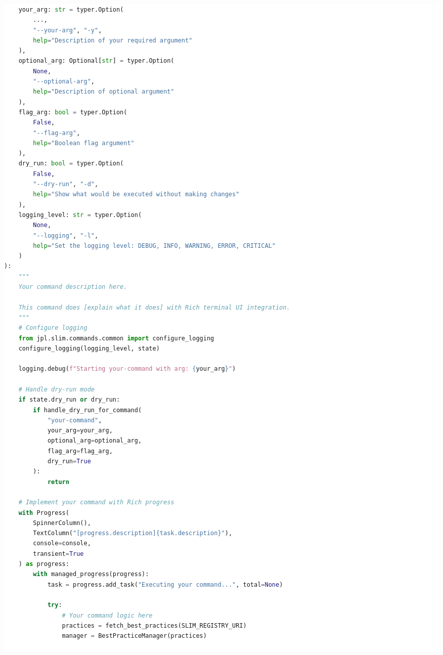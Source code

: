 ```python
    your_arg: str = typer.Option(
        ..., 
        "--your-arg", "-y",
        help="Description of your required argument"
    ),
    optional_arg: Optional[str] = typer.Option(
        None,
        "--optional-arg",
        help="Description of optional argument"
    ),
    flag_arg: bool = typer.Option(
        False,
        "--flag-arg",
        help="Boolean flag argument"
    ),
    dry_run: bool = typer.Option(
        False,
        "--dry-run", "-d",
        help="Show what would be executed without making changes"
    ),
    logging_level: str = typer.Option(
        None,
        "--logging", "-l",
        help="Set the logging level: DEBUG, INFO, WARNING, ERROR, CRITICAL"
    )
):
    """
    Your command description here.
    
    This command does [explain what it does] with Rich terminal UI integration.
    """
    # Configure logging
    from jpl.slim.commands.common import configure_logging
    configure_logging(logging_level, state)
    
    logging.debug(f"Starting your-command with arg: {your_arg}")
    
    # Handle dry-run mode
    if state.dry_run or dry_run:
        if handle_dry_run_for_command(
            "your-command",
            your_arg=your_arg,
            optional_arg=optional_arg,
            flag_arg=flag_arg,
            dry_run=True
        ):
            return
    
    # Implement your command with Rich progress
    with Progress(
        SpinnerColumn(),
        TextColumn("[progress.description]{task.description}"),
        console=console,
        transient=True
    ) as progress:
        with managed_progress(progress):
            task = progress.add_task("Executing your command...", total=None)
            
            try:
                # Your command logic here
                practices = fetch_best_practices(SLIM_REGISTRY_URI)
                manager = BestPracticeManager(practices)
                
```